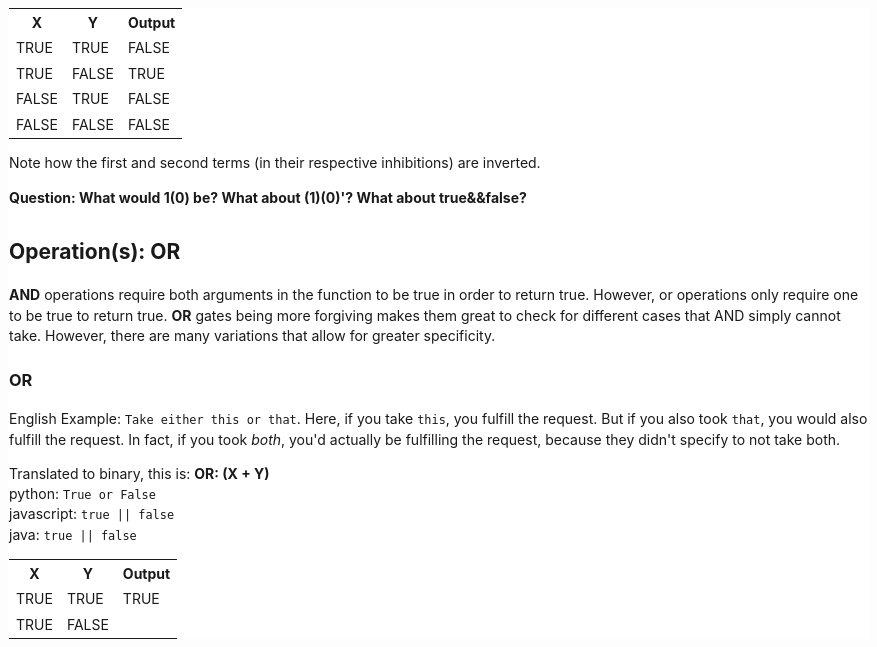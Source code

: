 <table>
  <tr>
    <th>X</th>
    <th>Y</th> 
    <th>Output</th>
  </tr>
  <tr>
    <td>TRUE</td>
    <td>TRUE</td> 
    <td>FALSE</td>
  </tr>
  <tr>
    <td>TRUE</td>
    <td>FALSE</td> 
    <td>TRUE</td>
  </tr>
  <tr>
    <td>FALSE</td>
    <td>TRUE</td> 
    <td>FALSE</td>
  </tr>
  <tr>
    <td>FALSE</td>
    <td>FALSE</td> 
    <td>FALSE</td>
  </tr>
</table>

Note how the first and second terms (in their respective inhibitions) are inverted.

**Question: What would 1(0) be? What about (1)(0)'? What about true&&false?**

## Operation(s): OR

**AND** operations require both arguments in the function to be true in order to return true. However, or operations only require one to be true to return true. **OR** gates being more forgiving makes them great to check for different cases that AND simply cannot take. However, there are many variations that allow for greater specificity. 

### OR

English Example: `Take either this or that`. Here, if you take `this`, you fulfill the request. But if you also took `that`, you would also fulfill the request. In fact, if you took *both*, you'd actually be fulfilling the request, because they didn't specify to not take both. 

Translated to binary, this is:
**OR: (X + Y)**<br>
python: `True or False`<br>
javascript: `true || false`<br>
java: `true || false`

<table>
  <tr>
    <th>X</th>
    <th>Y</th> 
    <th>Output</th>
  </tr>
  <tr>
    <td>TRUE</td>
    <td>TRUE</td> 
    <td>TRUE</td>
  </tr>
  <tr>
    <td>TRUE</td>
    <td>FALSE</td> 